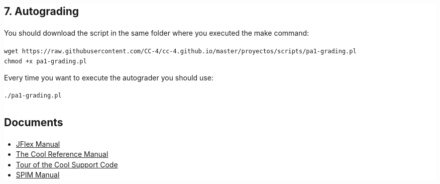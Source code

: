 ## 7. Autograding 
You should download the script in the same folder where you executed the make command: 
```shell
wget https://raw.githubusercontent.com/CC-4/cc-4.github.io/master/proyectos/scripts/pa1-grading.pl
chmod +x pa1-grading.pl
```

Every time you want to execute the autograder you should use:
```shell
./pa1-grading.pl
```


## Documents
* [JFlex Manual](http://www.cs.princeton.edu/~appel/modern/java/JLex/)
* [The Cool Reference Manual](http://web.stanford.edu/class/cs143/materials/cool-manual.pdf)
* [Tour of the Cool Support Code](http://web.stanford.edu/class/cs143/materials/cool-tour.pdf)
* [SPIM Manual](http://web.stanford.edu/class/cs143/materials/SPIM_Manual.pdf)

